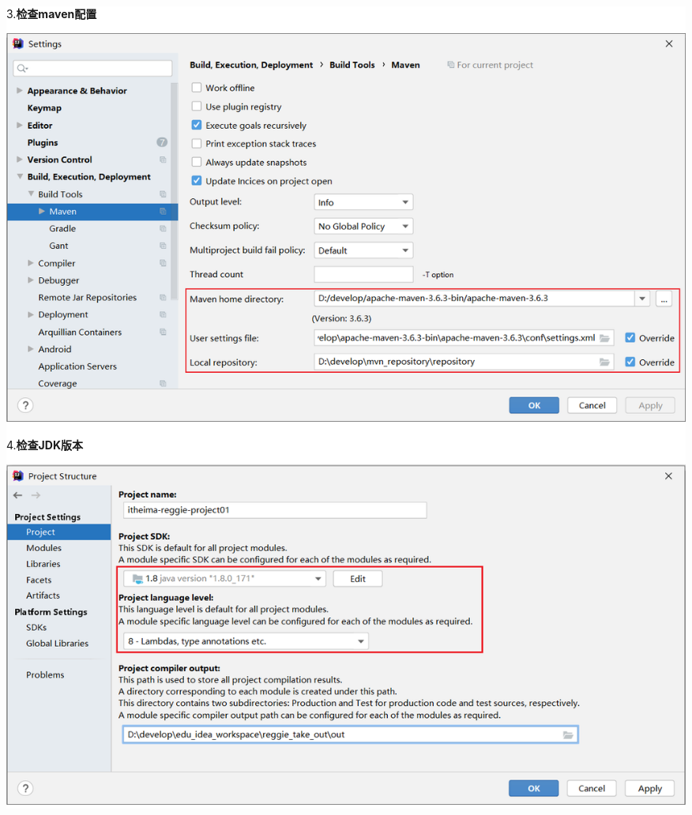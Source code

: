 3.**检查maven配置**

![ ](./assets/day01/image-20210726173116359.png)

4.**检查JDK版本**

![ ](./assets/day01/image-20210726173237154.png)
